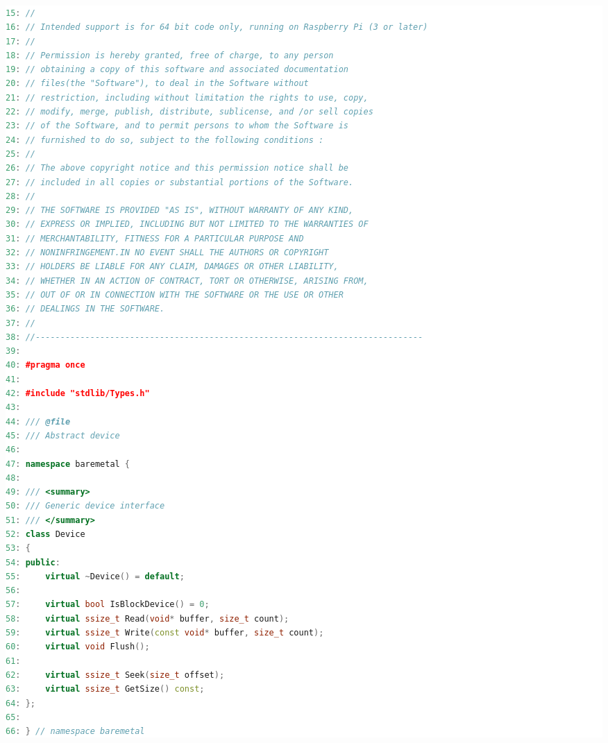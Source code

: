 ```cpp
15: //
16: // Intended support is for 64 bit code only, running on Raspberry Pi (3 or later)
17: //
18: // Permission is hereby granted, free of charge, to any person
19: // obtaining a copy of this software and associated documentation
20: // files(the "Software"), to deal in the Software without
21: // restriction, including without limitation the rights to use, copy,
22: // modify, merge, publish, distribute, sublicense, and /or sell copies
23: // of the Software, and to permit persons to whom the Software is
24: // furnished to do so, subject to the following conditions :
25: //
26: // The above copyright notice and this permission notice shall be
27: // included in all copies or substantial portions of the Software.
28: //
29: // THE SOFTWARE IS PROVIDED "AS IS", WITHOUT WARRANTY OF ANY KIND,
30: // EXPRESS OR IMPLIED, INCLUDING BUT NOT LIMITED TO THE WARRANTIES OF
31: // MERCHANTABILITY, FITNESS FOR A PARTICULAR PURPOSE AND
32: // NONINFRINGEMENT.IN NO EVENT SHALL THE AUTHORS OR COPYRIGHT
33: // HOLDERS BE LIABLE FOR ANY CLAIM, DAMAGES OR OTHER LIABILITY,
34: // WHETHER IN AN ACTION OF CONTRACT, TORT OR OTHERWISE, ARISING FROM,
35: // OUT OF OR IN CONNECTION WITH THE SOFTWARE OR THE USE OR OTHER
36: // DEALINGS IN THE SOFTWARE.
37: //
38: //------------------------------------------------------------------------------
39: 
40: #pragma once
41: 
42: #include "stdlib/Types.h"
43: 
44: /// @file
45: /// Abstract device
46: 
47: namespace baremetal {
48: 
49: /// <summary>
50: /// Generic device interface
51: /// </summary>
52: class Device
53: {
54: public:
55:     virtual ~Device() = default;
56: 
57:     virtual bool IsBlockDevice() = 0;
58:     virtual ssize_t Read(void* buffer, size_t count);
59:     virtual ssize_t Write(const void* buffer, size_t count);
60:     virtual void Flush();
61: 
62:     virtual ssize_t Seek(size_t offset);
63:     virtual ssize_t GetSize() const;
64: };
65: 
66: } // namespace baremetal
```
